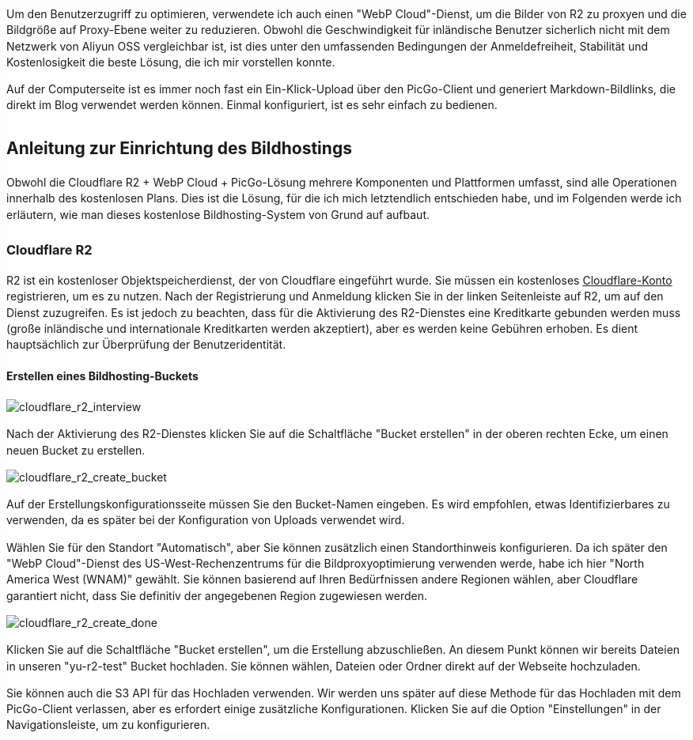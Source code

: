 Um den Benutzerzugriff zu optimieren, verwendete ich auch einen "WebP Cloud"-Dienst, um die Bilder von R2 zu proxyen und die Bildgröße auf Proxy-Ebene weiter zu reduzieren. Obwohl die Geschwindigkeit für inländische Benutzer sicherlich nicht mit dem Netzwerk von Aliyun OSS vergleichbar ist, ist dies unter den umfassenden Bedingungen der Anmeldefreiheit, Stabilität und Kostenlosigkeit die beste Lösung, die ich mir vorstellen konnte.

Auf der Computerseite ist es immer noch fast ein Ein-Klick-Upload über den PicGo-Client und generiert Markdown-Bildlinks, die direkt im Blog verwendet werden können. Einmal konfiguriert, ist es sehr einfach zu bedienen.

## Anleitung zur Einrichtung des Bildhostings

Obwohl die Cloudflare R2 + WebP Cloud + PicGo-Lösung mehrere Komponenten und Plattformen umfasst, sind alle Operationen innerhalb des kostenlosen Plans. Dies ist die Lösung, für die ich mich letztendlich entschieden habe, und im Folgenden werde ich erläutern, wie man dieses kostenlose Bildhosting-System von Grund auf aufbaut.

### Cloudflare R2

R2 ist ein kostenloser Objektspeicherdienst, der von Cloudflare eingeführt wurde. Sie müssen ein kostenloses [Cloudflare-Konto](https://www.cloudflare.com/de-de/) registrieren, um es zu nutzen. Nach der Registrierung und Anmeldung klicken Sie in der linken Seitenleiste auf R2, um auf den Dienst zuzugreifen. Es ist jedoch zu beachten, dass für die Aktivierung des R2-Dienstes eine Kreditkarte gebunden werden muss (große inländische und internationale Kreditkarten werden akzeptiert), aber es werden keine Gebühren erhoben. Es dient hauptsächlich zur Überprüfung der Benutzeridentität.

#### Erstellen eines Bildhosting-Buckets

![cloudflare_r2_interview](https://image.pseudoyu.com/images/cloudflare_r2_interview.png)

Nach der Aktivierung des R2-Dienstes klicken Sie auf die Schaltfläche "Bucket erstellen" in der oberen rechten Ecke, um einen neuen Bucket zu erstellen.

![cloudflare_r2_create_bucket](https://image.pseudoyu.com/images/cloudflare_r2_create_bucket.png)

Auf der Erstellungskonfigurationsseite müssen Sie den Bucket-Namen eingeben. Es wird empfohlen, etwas Identifizierbares zu verwenden, da es später bei der Konfiguration von Uploads verwendet wird.

Wählen Sie für den Standort "Automatisch", aber Sie können zusätzlich einen Standorthinweis konfigurieren. Da ich später den "WebP Cloud"-Dienst des US-West-Rechenzentrums für die Bildproxyoptimierung verwenden werde, habe ich hier "North America West (WNAM)" gewählt. Sie können basierend auf Ihren Bedürfnissen andere Regionen wählen, aber Cloudflare garantiert nicht, dass Sie definitiv der angegebenen Region zugewiesen werden.

![cloudflare_r2_create_done](https://image.pseudoyu.com/images/cloudflare_r2_create_done.png)

Klicken Sie auf die Schaltfläche "Bucket erstellen", um die Erstellung abzuschließen. An diesem Punkt können wir bereits Dateien in unseren "yu-r2-test" Bucket hochladen. Sie können wählen, Dateien oder Ordner direkt auf der Webseite hochzuladen.

Sie können auch die S3 API für das Hochladen verwenden. Wir werden uns später auf diese Methode für das Hochladen mit dem PicGo-Client verlassen, aber es erfordert einige zusätzliche Konfigurationen. Klicken Sie auf die Option "Einstellungen" in der Navigationsleiste, um zu konfigurieren.

